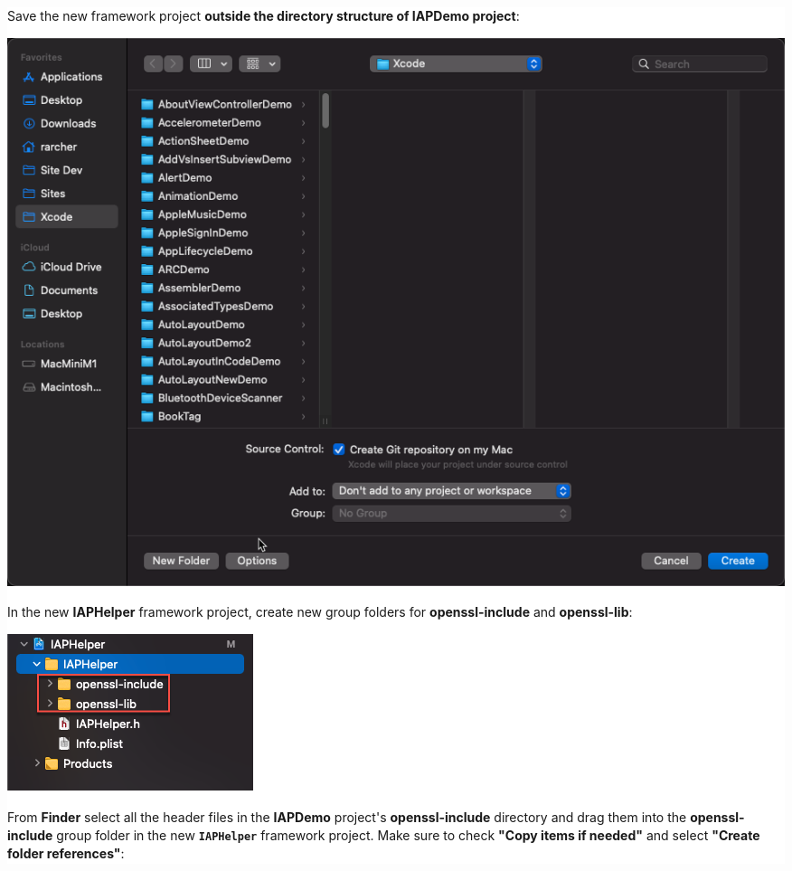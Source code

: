 
Save the new framework project **outside the directory structure of IAPDemo project**:

![](./readme-assets/img25.png)

In the new **IAPHelper** framework project, create new group folders for **openssl-include** and **openssl-lib**:

![](./readme-assets/img26.png)

From **Finder** select all the header files in the **IAPDemo** project's **openssl-include** directory and drag them into the **openssl-include** group folder 
in the new **`IAPHelper`** framework project. Make sure to check **"Copy items if needed"** and select **"Create folder references"**:

